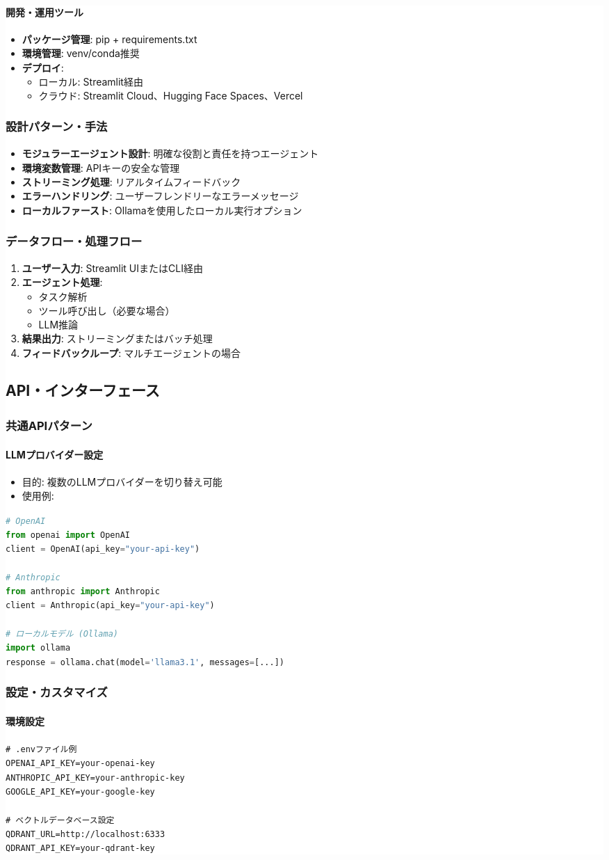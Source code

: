 #### 開発・運用ツール
- **パッケージ管理**: pip + requirements.txt
- **環境管理**: venv/conda推奨
- **デプロイ**: 
  - ローカル: Streamlit経由
  - クラウド: Streamlit Cloud、Hugging Face Spaces、Vercel

### 設計パターン・手法
- **モジュラーエージェント設計**: 明確な役割と責任を持つエージェント
- **環境変数管理**: APIキーの安全な管理
- **ストリーミング処理**: リアルタイムフィードバック
- **エラーハンドリング**: ユーザーフレンドリーなエラーメッセージ
- **ローカルファースト**: Ollamaを使用したローカル実行オプション

### データフロー・処理フロー
1. **ユーザー入力**: Streamlit UIまたはCLI経由
2. **エージェント処理**: 
   - タスク解析
   - ツール呼び出し（必要な場合）
   - LLM推論
3. **結果出力**: ストリーミングまたはバッチ処理
4. **フィードバックループ**: マルチエージェントの場合

## API・インターフェース
### 共通APIパターン
#### LLMプロバイダー設定
- 目的: 複数のLLMプロバイダーを切り替え可能
- 使用例:
```python
# OpenAI
from openai import OpenAI
client = OpenAI(api_key="your-api-key")

# Anthropic
from anthropic import Anthropic
client = Anthropic(api_key="your-api-key")

# ローカルモデル (Ollama)
import ollama
response = ollama.chat(model='llama3.1', messages=[...])
```

### 設定・カスタマイズ
#### 環境設定
```env
# .envファイル例
OPENAI_API_KEY=your-openai-key
ANTHROPIC_API_KEY=your-anthropic-key
GOOGLE_API_KEY=your-google-key

# ベクトルデータベース設定
QDRANT_URL=http://localhost:6333
QDRANT_API_KEY=your-qdrant-key
```
